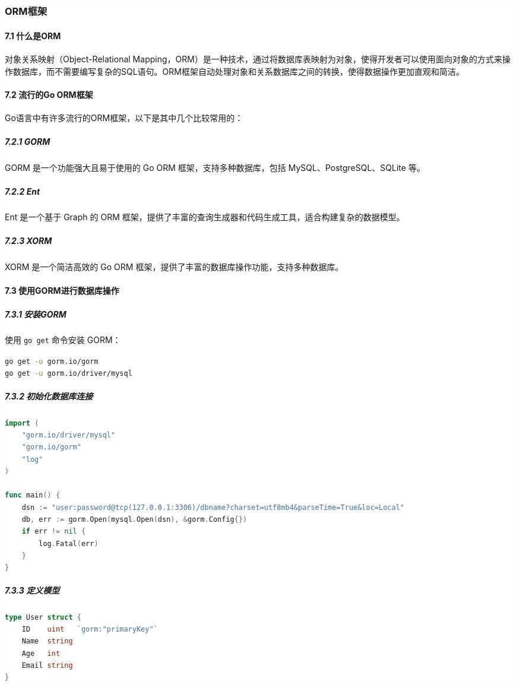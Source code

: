 ###  ORM框架

#### 7.1 什么是ORM

对象关系映射（Object-Relational Mapping，ORM）是一种技术，通过将数据库表映射为对象，使得开发者可以使用面向对象的方式来操作数据库，而不需要编写复杂的SQL语句。ORM框架自动处理对象和关系数据库之间的转换，使得数据操作更加直观和简洁。

#### 7.2 流行的Go ORM框架

Go语言中有许多流行的ORM框架，以下是其中几个比较常用的：

##### 7.2.1 GORM
GORM 是一个功能强大且易于使用的 Go ORM 框架，支持多种数据库，包括 MySQL、PostgreSQL、SQLite 等。

##### 7.2.2 Ent
Ent 是一个基于 Graph 的 ORM 框架，提供了丰富的查询生成器和代码生成工具，适合构建复杂的数据模型。

##### 7.2.3 XORM
XORM 是一个简洁高效的 Go ORM 框架，提供了丰富的数据库操作功能，支持多种数据库。

#### 7.3 使用GORM进行数据库操作

##### 7.3.1 安装GORM
使用 `go get` 命令安装 GORM：
```bash
go get -u gorm.io/gorm
go get -u gorm.io/driver/mysql
```

##### 7.3.2 初始化数据库连接
```go
import (
    "gorm.io/driver/mysql"
    "gorm.io/gorm"
    "log"
)

func main() {
    dsn := "user:password@tcp(127.0.0.1:3306)/dbname?charset=utf8mb4&parseTime=True&loc=Local"
    db, err := gorm.Open(mysql.Open(dsn), &gorm.Config{})
    if err != nil {
        log.Fatal(err)
    }
}
```

##### 7.3.3 定义模型
```go
type User struct {
    ID    uint   `gorm:"primaryKey"`
    Name  string
    Age   int
    Email string
}
```
